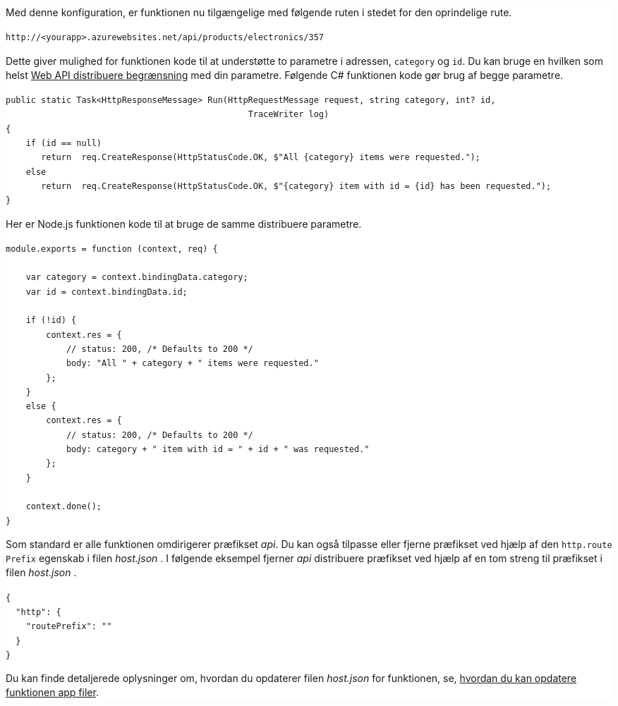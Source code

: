 Med denne konfiguration, er funktionen nu tilgængelige med følgende ruten i stedet for den oprindelige rute.

    http://<yourapp>.azurewebsites.net/api/products/electronics/357

Dette giver mulighed for funktionen kode til at understøtte to parametre i adressen, `category` og `id`. Du kan bruge en hvilken som helst [Web API distribuere begrænsning](https://www.asp.net/web-api/overview/web-api-routing-and-actions/attribute-routing-in-web-api-2#constraints) med din parametre. Følgende C# funktionen kode gør brug af begge parametre.

    public static Task<HttpResponseMessage> Run(HttpRequestMessage request, string category, int? id, 
                                                    TraceWriter log)
    {
        if (id == null)
           return  req.CreateResponse(HttpStatusCode.OK, $"All {category} items were requested.");
        else
           return  req.CreateResponse(HttpStatusCode.OK, $"{category} item with id = {id} has been requested.");
    }

Her er Node.js funktionen kode til at bruge de samme distribuere parametre.

    module.exports = function (context, req) {

        var category = context.bindingData.category;
        var id = context.bindingData.id;
    
        if (!id) {
            context.res = {
                // status: 200, /* Defaults to 200 */
                body: "All " + category + " items were requested."
            };
        }
        else {
            context.res = {
                // status: 200, /* Defaults to 200 */
                body: category + " item with id = " + id + " was requested."
            };
        }
    
        context.done();
    } 

Som standard er alle funktionen omdirigerer præfikset *api*. Du kan også tilpasse eller fjerne præfikset ved hjælp af den `http.routePrefix` egenskab i filen *host.json* . I følgende eksempel fjerner *api* distribuere præfikset ved hjælp af en tom streng til præfikset i filen *host.json* .

    {
      "http": {
        "routePrefix": ""
      }
    }

Du kan finde detaljerede oplysninger om, hvordan du opdaterer filen *host.json* for funktionen, se, [hvordan du kan opdatere funktionen app filer](functions-reference.md#fileupdate). 
